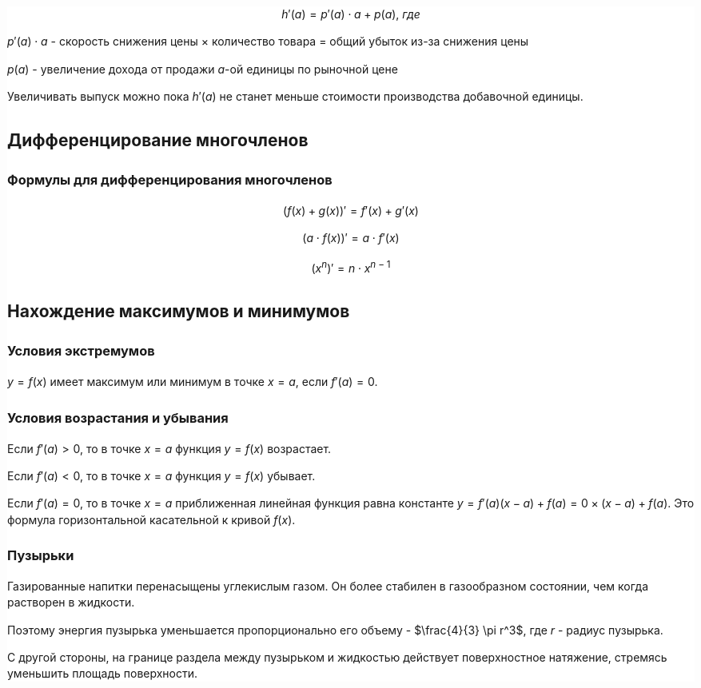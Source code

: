 $$
h'(a) = p'(a)\cdot a + p(a),\ где
$$

$p'(a)\cdot a$ - скорость снижения цены $\times$ количество товара $=$ общий убыток из-за снижения цены

$p(a)$ - увеличение дохода от продажи $a$-ой единицы по рыночной цене

Увеличивать выпуск можно пока $h'(a)$ не станет меньше стоимости производства добавочной единицы.



## Дифференцирование многочленов

### Формулы для дифференцирования многочленов

$$
 (f(x) + g(x))' = f'(x) + g'(x)
$$

$$
 (a\cdot f(x))' = a\cdot f'(x)
$$

$$
 (x^n)' = n\cdot x^{n-1}
$$




## Нахождение максимумов и минимумов

### Условия экстремумов

$y = f(x)$ имеет максимум или минимум в точке $x = a$, если $f'(a) = 0$.

### Условия возрастания и убывания

Если $f'(a) > 0$, то в точке $x = a$ функция $y = f(x)$ возрастает.

Если $f'(a) < 0$, то в точке $x = a$ функция $y = f(x)$ убывает.

Если $f'(a) = 0$, то в точке $x = a$ приближенная линейная функция равна константе $y = f'(a)(x - a) + f(a) = 0 \times (x - a) + f(a)$. Это формула горизонтальной касательной к кривой $f(x)$.


### Пузырьки

Газированные напитки перенасыщены углекислым газом. Он более стабилен в газообразном состоянии, чем когда растворен в жидкости.

Поэтому энергия пузырька уменьшается пропорционально его объему - $\frac{4}{3} \pi r^3$, где $r$ - радиус пузырька.

С другой стороны, на границе раздела между пузырьком и жидкостью действует поверхностное натяжение, стремясь уменьшить площадь поверхности.

